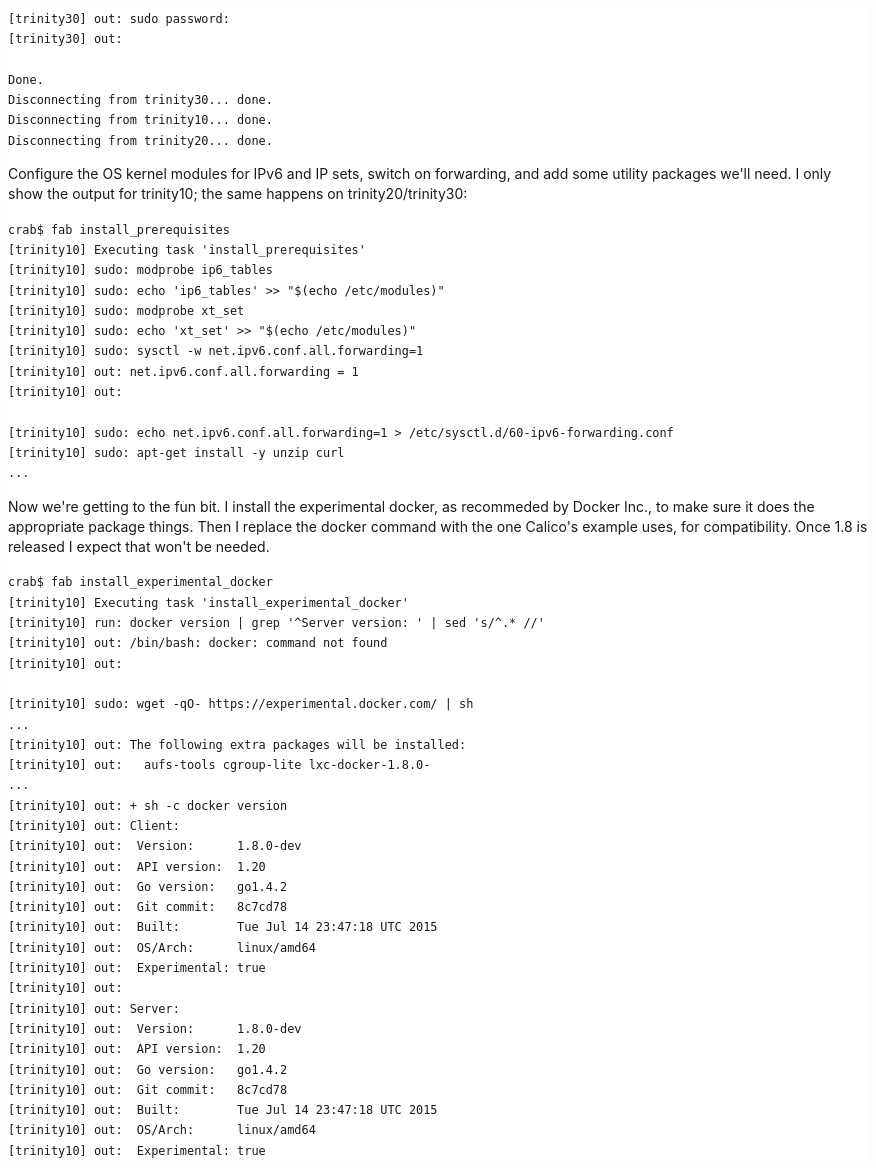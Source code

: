 ```
[trinity30] out: sudo password:
[trinity30] out: 

Done.
Disconnecting from trinity30... done.
Disconnecting from trinity10... done.
Disconnecting from trinity20... done.
```

Configure the OS kernel modules for IPv6 and IP sets, switch on forwarding,
and add some utility packages we'll need.
I only show the output for trinity10; the same happens on trinity20/trinity30:

```
crab$ fab install_prerequisites
[trinity10] Executing task 'install_prerequisites'
[trinity10] sudo: modprobe ip6_tables
[trinity10] sudo: echo 'ip6_tables' >> "$(echo /etc/modules)"
[trinity10] sudo: modprobe xt_set
[trinity10] sudo: echo 'xt_set' >> "$(echo /etc/modules)"
[trinity10] sudo: sysctl -w net.ipv6.conf.all.forwarding=1
[trinity10] out: net.ipv6.conf.all.forwarding = 1
[trinity10] out: 

[trinity10] sudo: echo net.ipv6.conf.all.forwarding=1 > /etc/sysctl.d/60-ipv6-forwarding.conf
[trinity10] sudo: apt-get install -y unzip curl
...
```

Now we're getting to the fun bit.
I install the experimental docker, as recommeded by Docker Inc., to make sure it does the appropriate package things.
Then I replace the docker command with the one Calico's example uses, for compatibility.
Once 1.8 is released I expect that won't be needed.

```
crab$ fab install_experimental_docker
[trinity10] Executing task 'install_experimental_docker'
[trinity10] run: docker version | grep '^Server version: ' | sed 's/^.* //'
[trinity10] out: /bin/bash: docker: command not found
[trinity10] out: 

[trinity10] sudo: wget -qO- https://experimental.docker.com/ | sh
...
[trinity10] out: The following extra packages will be installed:
[trinity10] out:   aufs-tools cgroup-lite lxc-docker-1.8.0-
...
[trinity10] out: + sh -c docker version
[trinity10] out: Client:
[trinity10] out:  Version:      1.8.0-dev
[trinity10] out:  API version:  1.20
[trinity10] out:  Go version:   go1.4.2
[trinity10] out:  Git commit:   8c7cd78
[trinity10] out:  Built:        Tue Jul 14 23:47:18 UTC 2015
[trinity10] out:  OS/Arch:      linux/amd64
[trinity10] out:  Experimental: true
[trinity10] out: 
[trinity10] out: Server:
[trinity10] out:  Version:      1.8.0-dev
[trinity10] out:  API version:  1.20
[trinity10] out:  Go version:   go1.4.2
[trinity10] out:  Git commit:   8c7cd78
[trinity10] out:  Built:        Tue Jul 14 23:47:18 UTC 2015
[trinity10] out:  OS/Arch:      linux/amd64
[trinity10] out:  Experimental: true
```